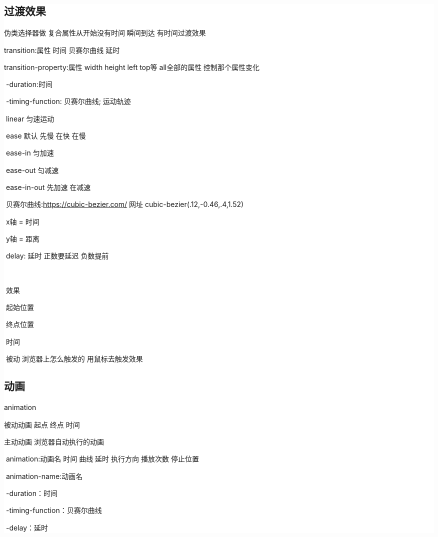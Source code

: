 

##     过渡效果  

伪类选择器做   复合属性从开始没有时间 瞬间到达  有时间过渡效果

transition:属性  时间  贝赛尔曲线  延时

transition-property:属性  width  height left top等  all全部的属性  控制那个属性变化

​            -duration:时间

​            -timing-function: 贝赛尔曲线;    运动轨迹

​                             linear 匀速运动

​                             ease   默认 先慢 在快  在慢 

​                             ease-in  匀加速

​                             ease-out 匀减速

​                             ease-in-out 先加速 在减速

​        贝赛尔曲线:https://cubic-bezier.com/  网址 cubic-bezier(.12,-0.46,.4,1.52)

​        x轴 = 时间

​        y轴 = 距离

​            delay: 延时   正数要延迟  负数提前

​    

​    效果

​     起始位置

​     终点位置

​     时间

​    被动   浏览器上怎么触发的   用鼠标去触发效果



## 动画

animation

被动动画   起点  终点 时间

主动动画   浏览器自动执行的动画

​     animation:动画名 时间  曲线  延时 执行方向 播放次数 停止位置 

​     animation-name:动画名 

​           -duration：时间

​           -timing-function：贝赛尔曲线

​           -delay：延时
